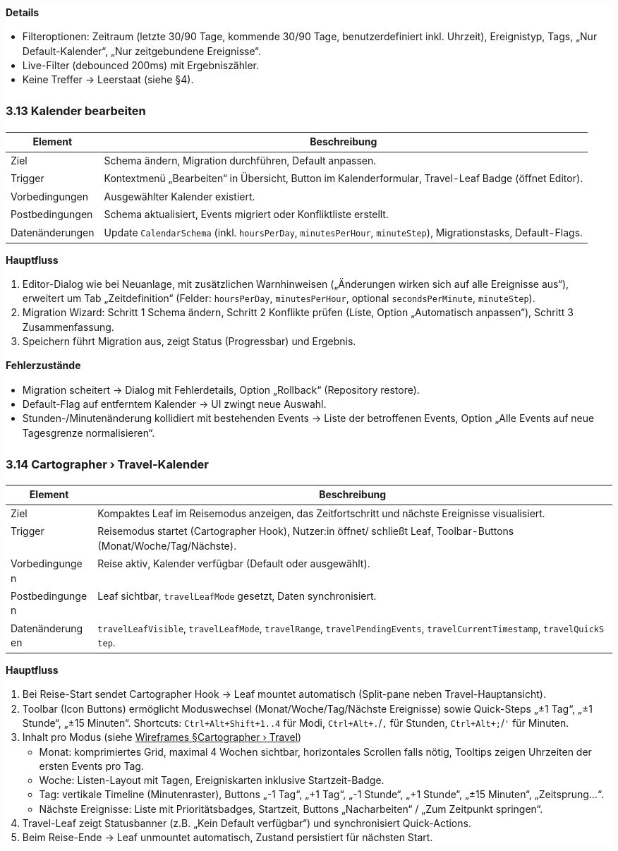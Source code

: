 **Details**
- Filteroptionen: Zeitraum (letzte 30/90 Tage, kommende 30/90 Tage, benutzerdefiniert inkl. Uhrzeit), Ereignistyp, Tags, „Nur Default-Kalender“, „Nur zeitgebundene Ereignisse“.
- Live-Filter (debounced 200ms) mit Ergebniszähler.
- Keine Treffer → Leerstaat (siehe §4).

### 3.13 Kalender bearbeiten
| Element | Beschreibung |
| --- | --- |
| Ziel | Schema ändern, Migration durchführen, Default anpassen. |
| Trigger | Kontextmenü „Bearbeiten“ in Übersicht, Button im Kalenderformular, Travel-Leaf Badge (öffnet Editor). |
| Vorbedingungen | Ausgewählter Kalender existiert. |
| Postbedingungen | Schema aktualisiert, Events migriert oder Konfliktliste erstellt. |
| Datenänderungen | Update `CalendarSchema` (inkl. `hoursPerDay`, `minutesPerHour`, `minuteStep`), Migrationstasks, Default-Flags. |

**Hauptfluss**
1. Editor-Dialog wie bei Neuanlage, mit zusätzlichen Warnhinweisen („Änderungen wirken sich auf alle Ereignisse aus“), erweitert um Tab „Zeitdefinition“ (Felder: `hoursPerDay`, `minutesPerHour`, optional `secondsPerMinute`, `minuteStep`).
2. Migration Wizard: Schritt 1 Schema ändern, Schritt 2 Konflikte prüfen (Liste, Option „Automatisch anpassen“), Schritt 3 Zusammenfassung.
3. Speichern führt Migration aus, zeigt Status (Progressbar) und Ergebnis.

**Fehlerzustände**
- Migration scheitert → Dialog mit Fehlerdetails, Option „Rollback“ (Repository restore).
- Default-Flag auf entferntem Kalender → UI zwingt neue Auswahl.
- Stunden-/Minutenänderung kollidiert mit bestehenden Events → Liste der betroffenen Events, Option „Alle Events auf neue Tagesgrenze normalisieren“.

### 3.14 Cartographer › Travel-Kalender
| Element | Beschreibung |
| --- | --- |
| Ziel | Kompaktes Leaf im Reisemodus anzeigen, das Zeitfortschritt und nächste Ereignisse visualisiert. |
| Trigger | Reisemodus startet (Cartographer Hook), Nutzer:in öffnet/ schließt Leaf, Toolbar-Buttons (Monat/Woche/Tag/Nächste). |
| Vorbedingungen | Reise aktiv, Kalender verfügbar (Default oder ausgewählt). |
| Postbedingungen | Leaf sichtbar, `travelLeafMode` gesetzt, Daten synchronisiert. |
| Datenänderungen | `travelLeafVisible`, `travelLeafMode`, `travelRange`, `travelPendingEvents`, `travelCurrentTimestamp`, `travelQuickStep`. |

**Hauptfluss**
1. Bei Reise-Start sendet Cartographer Hook → Leaf mountet automatisch (Split-pane neben Travel-Hauptansicht).
2. Toolbar (Icon Buttons) ermöglicht Moduswechsel (Monat/Woche/Tag/Nächste Ereignisse) sowie Quick-Steps „±1 Tag“, „±1 Stunde“, „±15 Minuten“. Shortcuts: `Ctrl+Alt+Shift+1..4` für Modi, `Ctrl+Alt+.`/`,` für Stunden, `Ctrl+Alt+;`/`'` für Minuten.
3. Inhalt pro Modus (siehe [Wireframes §Cartographer › Travel](./WIREFRAMES.md#cartographer-travel))
   - Monat: komprimiertes Grid, maximal 4 Wochen sichtbar, horizontales Scrollen falls nötig, Tooltips zeigen Uhrzeiten der ersten Events pro Tag.
   - Woche: Listen-Layout mit Tagen, Ereigniskarten inklusive Startzeit-Badge.
   - Tag: vertikale Timeline (Minutenraster), Buttons „-1 Tag“, „+1 Tag“, „-1 Stunde“, „+1 Stunde“, „±15 Minuten“, „Zeitsprung…“.
   - Nächste Ereignisse: Liste mit Prioritätsbadges, Startzeit, Buttons „Nacharbeiten“ / „Zum Zeitpunkt springen“.
4. Travel-Leaf zeigt Statusbanner (z.B. „Kein Default verfügbar“) und synchronisiert Quick-Actions.
5. Beim Reise-Ende → Leaf unmountet automatisch, Zustand persistiert für nächsten Start.
